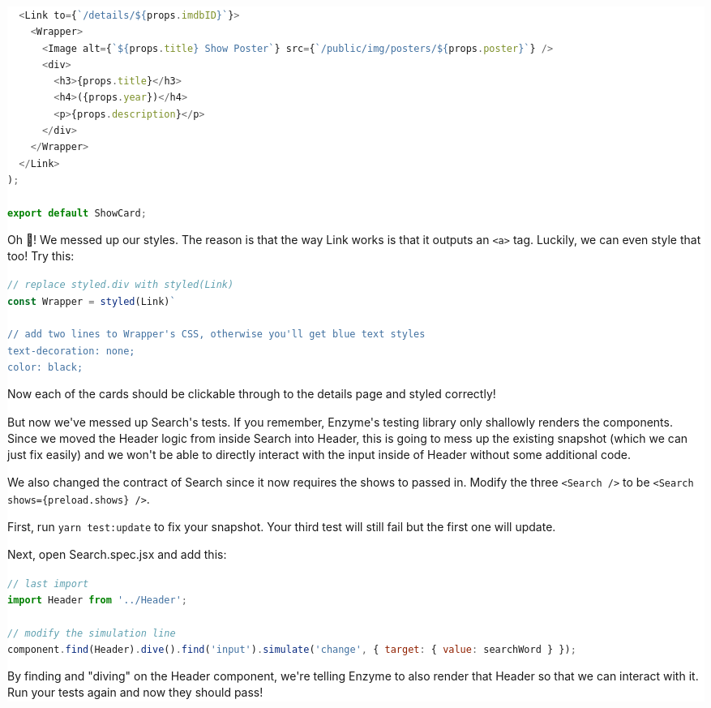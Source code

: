```javascript
  <Link to={`/details/${props.imdbID}`}>
    <Wrapper>
      <Image alt={`${props.title} Show Poster`} src={`/public/img/posters/${props.poster}`} />
      <div>
        <h3>{props.title}</h3>
        <h4>({props.year})</h4>
        <p>{props.description}</p>
      </div>
    </Wrapper>
  </Link>
);

export default ShowCard;
```

Oh 💩! We messed up our styles. The reason is that the way Link works is that it outputs an `<a>` tag. Luckily, we can even style that too! Try this:

```javascript
// replace styled.div with styled(Link)
const Wrapper = styled(Link)`

// add two lines to Wrapper's CSS, otherwise you'll get blue text styles
text-decoration: none;
color: black;
```

Now each of the cards should be clickable through to the details page and styled correctly!

But now we've messed up Search's tests. If you remember, Enzyme's testing library only shallowly renders the components. Since we moved the Header logic from inside Search into Header, this is going to mess up the existing snapshot (which we can just fix easily) and we won't be able to directly interact with the input inside of Header without some additional code.

We also changed the contract of Search since it now requires the shows to passed in. Modify the three `<Search />` to be `<Search shows={preload.shows} />`.

First, run `yarn test:update` to fix your snapshot. Your third test will still fail but the first one will update.

Next, open Search.spec.jsx and add this:

```javascript
// last import
import Header from '../Header';

// modify the simulation line
component.find(Header).dive().find('input').simulate('change', { target: { value: searchWord } });
```

By finding and "diving" on the Header component, we're telling Enzyme to also render that Header so that we can interact with it. Run your tests again and now they should pass!


[ryflo]: https://twitter.com/ryanflorence
[ta]: https://flow.org/en/docs/types/aliases/
[gt]: https://flow.org/en/docs/types/generics/
